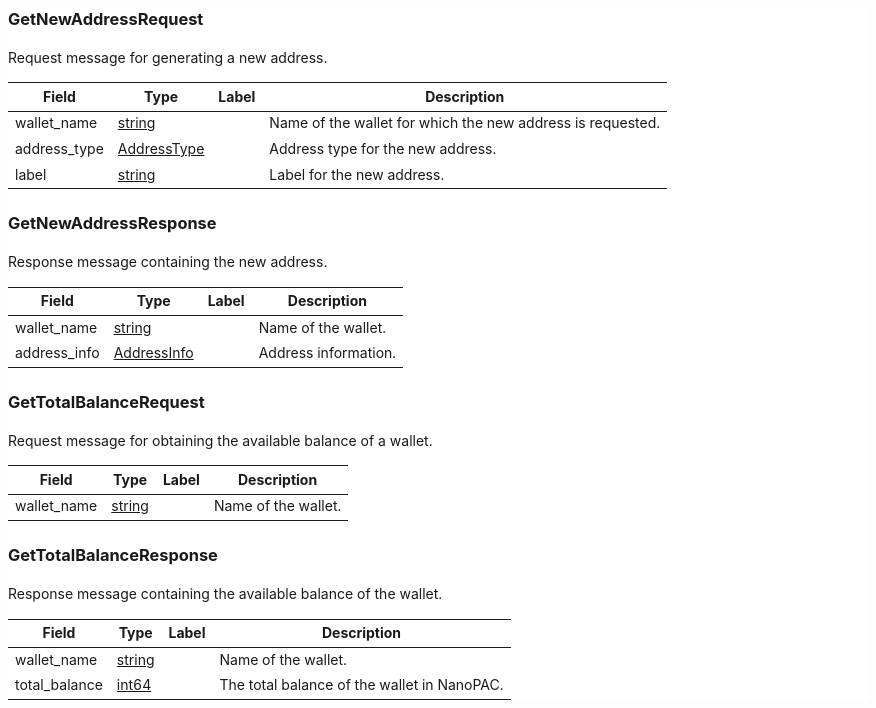 




<a name="pactus-GetNewAddressRequest"></a>

### GetNewAddressRequest
Request message for generating a new address.


| Field | Type | Label | Description |
| ----- | ---- | ----- | ----------- |
| wallet_name | [string](#string) |  | Name of the wallet for which the new address is requested. |
| address_type | [AddressType](#pactus-AddressType) |  | Address type for the new address. |
| label | [string](#string) |  | Label for the new address. |






<a name="pactus-GetNewAddressResponse"></a>

### GetNewAddressResponse
Response message containing the new address.


| Field | Type | Label | Description |
| ----- | ---- | ----- | ----------- |
| wallet_name | [string](#string) |  | Name of the wallet. |
| address_info | [AddressInfo](#pactus-AddressInfo) |  | Address information. |






<a name="pactus-GetTotalBalanceRequest"></a>

### GetTotalBalanceRequest
Request message for obtaining the available balance of a wallet.


| Field | Type | Label | Description |
| ----- | ---- | ----- | ----------- |
| wallet_name | [string](#string) |  | Name of the wallet. |






<a name="pactus-GetTotalBalanceResponse"></a>

### GetTotalBalanceResponse
Response message containing the available balance of the wallet.


| Field | Type | Label | Description |
| ----- | ---- | ----- | ----------- |
| wallet_name | [string](#string) |  | Name of the wallet. |
| total_balance | [int64](#int64) |  | The total balance of the wallet in NanoPAC. |
